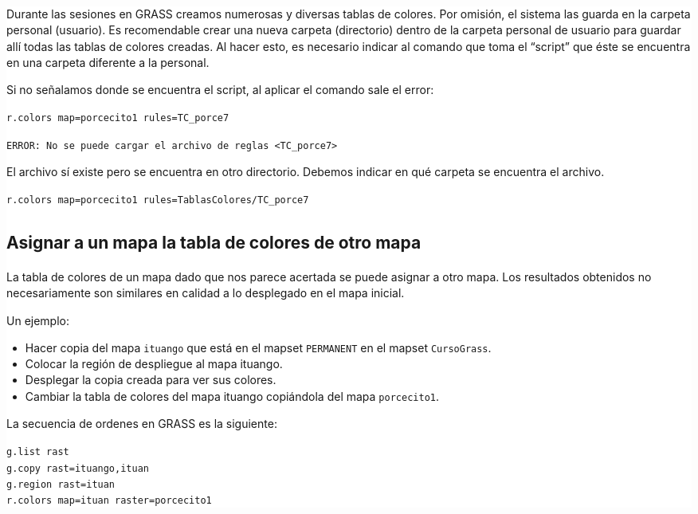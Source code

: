 Durante las sesiones en GRASS creamos numerosas y diversas tablas de colores. Por omisión, el sistema las guarda en la carpeta personal (usuario). Es recomendable crear una nueva carpeta (directorio) dentro de la carpeta personal de usuario para guardar allí todas las tablas de colores creadas. Al hacer esto, es necesario indicar al comando que toma el “script” que éste se encuentra en una carpeta diferente a la personal.

Si no señalamos donde se encuentra el script, al aplicar el comando sale el error:

~~~
r.colors map=porcecito1 rules=TC_porce7
~~~

`ERROR: No se puede cargar el archivo de reglas <TC_porce7>`

El archivo sí existe pero se encuentra en otro directorio. Debemos indicar en qué carpeta se encuentra el archivo.

~~~
r.colors map=porcecito1 rules=TablasColores/TC_porce7
~~~

Asignar a un mapa la tabla de colores de otro mapa
--------------------------------------------------

La tabla de colores de un mapa dado que nos parece acertada se puede asignar a otro mapa. Los resultados obtenidos no necesariamente son similares en calidad a lo desplegado en el mapa inicial.

Un ejemplo:

- Hacer copia del mapa `ituango` que está en el mapset `PERMANENT` en el mapset `CursoGrass`.
- Colocar la región de despliegue al mapa ituango.
- Desplegar la copia creada para ver sus colores.
- Cambiar la tabla de colores del mapa ituango copiándola del mapa `porcecito1`.

La secuencia de ordenes en GRASS es la siguiente:

~~~
g.list rast
g.copy rast=ituango,ituan
g.region rast=ituan
r.colors map=ituan raster=porcecito1
~~~
